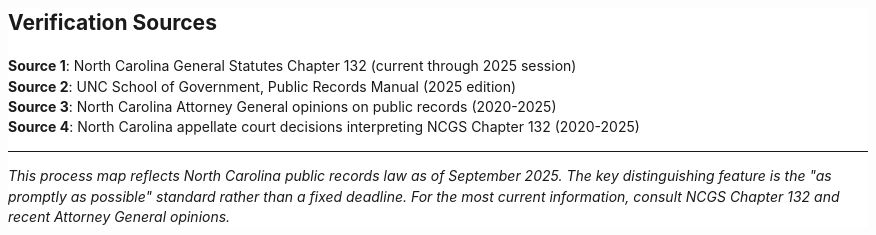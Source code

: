 
## Verification Sources

**Source 1**: North Carolina General Statutes Chapter 132 (current through 2025 session)  
**Source 2**: UNC School of Government, Public Records Manual (2025 edition)  
**Source 3**: North Carolina Attorney General opinions on public records (2020-2025)  
**Source 4**: North Carolina appellate court decisions interpreting NCGS Chapter 132 (2020-2025)

---

*This process map reflects North Carolina public records law as of September 2025. The key distinguishing feature is the "as promptly as possible" standard rather than a fixed deadline. For the most current information, consult NCGS Chapter 132 and recent Attorney General opinions.*